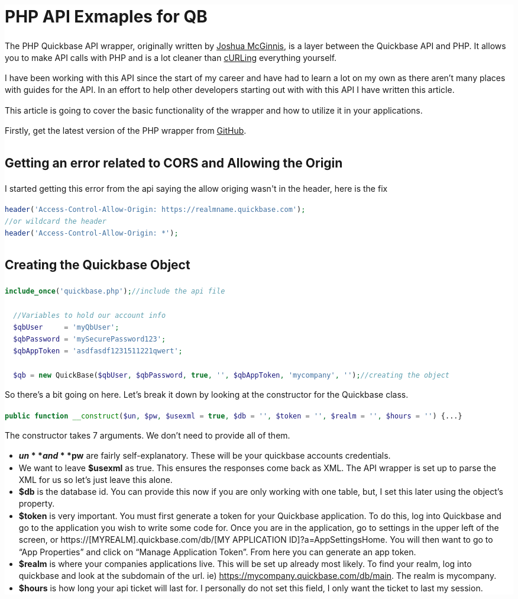 # PHP API Exmaples for QB

The PHP Quickbase API wrapper, originally written by [Joshua McGinnis](http://joshuamcginnis.com/), is a layer between the Quickbase API and PHP. It allows you to make API calls with PHP and is a lot cleaner than [cURLing](http://php.net/manual/en/book.curl.php) everything yourself.

I have been working with this API since the start of my career and have had to learn a lot on my own as there aren’t many places with guides for the API. In an effort to help other developers starting out with with this API I have written this article.

This article is going to cover the basic functionality of the wrapper and how to utilize it in your applications.

Firstly, get the latest version of the PHP wrapper from [GitHub](https://github.com/QuickbaseAdmirer/QuickBase-PHP-SDK).

## Getting an error related to CORS and Allowing the Origin
I started getting this error from the api saying the allow origing wasn't in the header, here is the fix
```php
header('Access-Control-Allow-Origin: https://realmname.quickbase.com');
//or wildcard the header
header('Access-Control-Allow-Origin: *');
```
## Creating the Quickbase Object

```php  
include_once('quickbase.php');//include the api file

  //Variables to hold our account info
  $qbUser     = 'myQbUser';
  $qbPassword = 'mySecurePassword123';
  $qbAppToken = 'asdfasdf1231511221qwert';

  $qb = new QuickBase($qbUser, $qbPassword, true, '', $qbAppToken, 'mycompany', '');//creating the object
```

So there’s a bit going on here. Let’s break it down by looking at the constructor for the Quickbase class.

```php 
public function __construct($un, $pw, $usexml = true, $db = '', $token = '', $realm = '', $hours = '') {...}
```

The constructor takes 7 arguments. We don’t need to provide all of them.

*   **$un** and **$pw** are fairly self-explanatory. These will be your quickbase accounts credentials.
*   We want to leave **$usexml** as true. This ensures the responses come back as XML. The API wrapper is set up to parse the XML for us so let’s just leave this alone.
*   **$db** is the database id. You can provide this now if you are only working with one table, but, I set this later using the object’s property.
*   **$token** is very important. You must first generate a token for your Quickbase application. To do this, log into Quickbase and go to the application you wish to write some code for. Once you are in the application, go to settings in the upper left of the screen, or https://[MYREALM].quickbase.com/db/[MY APPLICATION ID]?a=AppSettingsHome. You will then want to go to “App Properties” and click on “Manage Application Token”. From here you can generate an app token.
*   **$realm** is where your companies applications live. This will be set up already most likely. To find your realm, log into quickbase and look at the subdomain of the url. ie) https://mycompany.quickbase.com/db/main. The realm is mycompany.
*   **$hours** is how long your api ticket will last for. I personally do not set this field, I only want the ticket to last my session.
